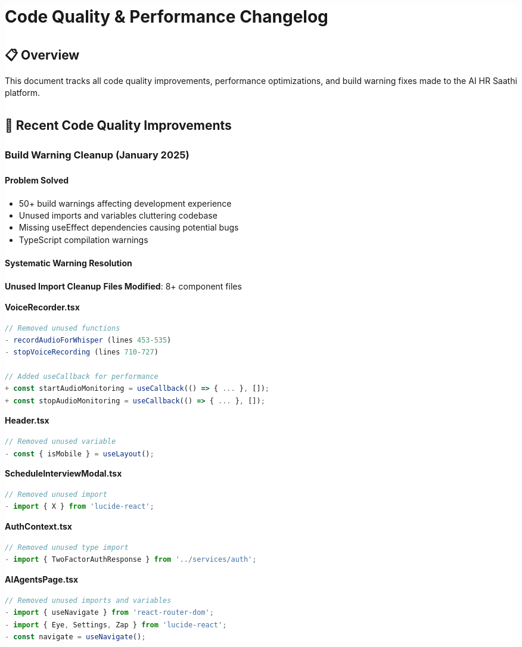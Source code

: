 # Code Quality & Performance Changelog

## 📋 Overview
This document tracks all code quality improvements, performance optimizations, and build warning fixes made to the AI HR Saathi platform.

## 🎯 Recent Code Quality Improvements

### Build Warning Cleanup (January 2025)

#### **Problem Solved**
- 50+ build warnings affecting development experience
- Unused imports and variables cluttering codebase
- Missing useEffect dependencies causing potential bugs
- TypeScript compilation warnings

#### **Systematic Warning Resolution**

**Unused Import Cleanup**
**Files Modified**: 8+ component files

**VoiceRecorder.tsx**
```typescript
// Removed unused functions
- recordAudioForWhisper (lines 453-535)
- stopVoiceRecording (lines 710-727)

// Added useCallback for performance
+ const startAudioMonitoring = useCallback(() => { ... }, []);
+ const stopAudioMonitoring = useCallback(() => { ... }, []);
```

**Header.tsx**
```typescript
// Removed unused variable
- const { isMobile } = useLayout();
```

**ScheduleInterviewModal.tsx**
```typescript
// Removed unused import
- import { X } from 'lucide-react';
```

**AuthContext.tsx**
```typescript
// Removed unused type import
- import { TwoFactorAuthResponse } from '../services/auth';
```

**AIAgentsPage.tsx**
```typescript
// Removed unused imports and variables
- import { useNavigate } from 'react-router-dom';
- import { Eye, Settings, Zap } from 'lucide-react';
- const navigate = useNavigate();
```
